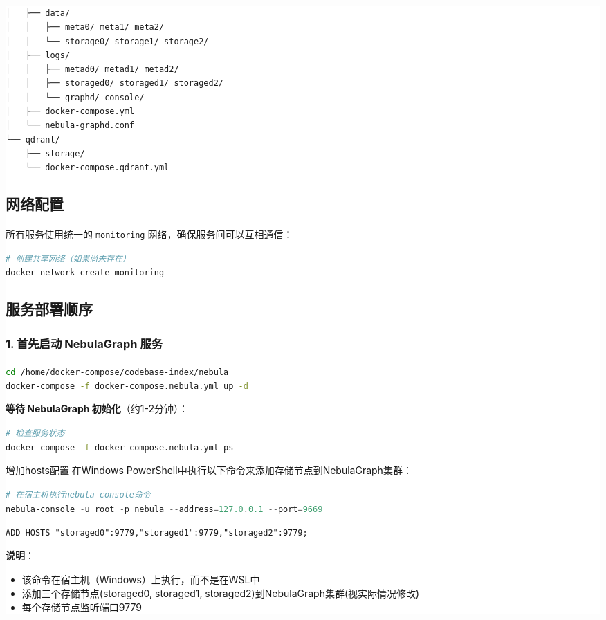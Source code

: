 ```
│   ├── data/
│   │   ├── meta0/ meta1/ meta2/
│   │   └── storage0/ storage1/ storage2/
│   ├── logs/
│   │   ├── metad0/ metad1/ metad2/
│   │   ├── storaged0/ storaged1/ storaged2/
│   │   └── graphd/ console/
│   ├── docker-compose.yml
│   └── nebula-graphd.conf
└── qdrant/
    ├── storage/
    └── docker-compose.qdrant.yml
```


## 网络配置

所有服务使用统一的 `monitoring` 网络，确保服务间可以互相通信：

```bash
# 创建共享网络（如果尚未存在）
docker network create monitoring
```

## 服务部署顺序

### 1. 首先启动 NebulaGraph 服务

```bash
cd /home/docker-compose/codebase-index/nebula
docker-compose -f docker-compose.nebula.yml up -d
```

**等待 NebulaGraph 初始化**（约1-2分钟）：
```bash
# 检查服务状态
docker-compose -f docker-compose.nebula.yml ps
```

增加hosts配置
在Windows PowerShell中执行以下命令来添加存储节点到NebulaGraph集群：
```powershell
# 在宿主机执行nebula-console命令
nebula-console -u root -p nebula --address=127.0.0.1 --port=9669
```

```nebula console
ADD HOSTS "storaged0":9779,"storaged1":9779,"storaged2":9779;
```

**说明**：
- 该命令在宿主机（Windows）上执行，而不是在WSL中
- 添加三个存储节点(storaged0, storaged1, storaged2)到NebulaGraph集群(视实际情况修改)
- 每个存储节点监听端口9779
